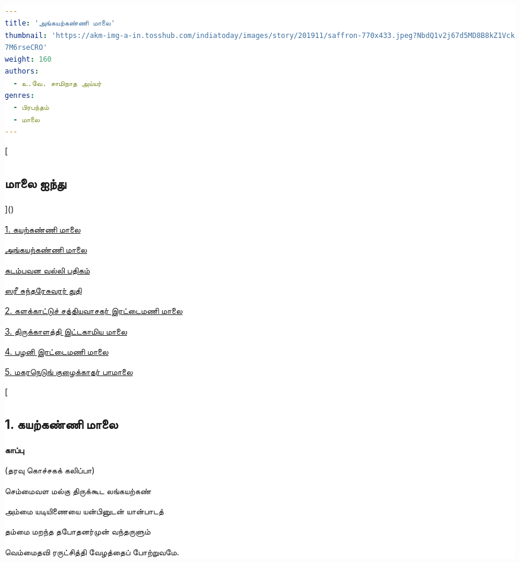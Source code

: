 ```yaml
---
title: 'அங்கயற்கண்ணி மாலை'
thumbnail: 'https://akm-img-a-in.tosshub.com/indiatoday/images/story/201911/saffron-770x433.jpeg?NbdQ1v2j67d5MD8B8kZ1Vck7M6rseCRO'
weight: 160
authors:
  - உ.வே. சாமிநாத அய்யர்
genres:
  - பிரபந்தம்
  - மாலை
---
```

[  

## **மாலை ஐந்து**  

  

]()  

  

[]()[1. கயற்கண்ணி மாலை](https://www.projectmadurai.org/pm_etexts/utf8/pmuni0160.html#mAlai1)  

[அங்கயற்கண்ணி மாலை](https://www.projectmadurai.org/pm_etexts/utf8/pmuni0160.html#mAlai1a)  

[கடம்பவன வல்லி பதிகம்](https://www.projectmadurai.org/pm_etexts/utf8/pmuni0160.html#mAlai1b)  

[ஸரீ சுந்தரேசுவரர் துதி](https://www.projectmadurai.org/pm_etexts/utf8/pmuni0160.html#mAlai1c)  

[2. களக்காட்டுச் சத்தியவாசகர் இரட்டைமணி மாலை](https://www.projectmadurai.org/pm_etexts/utf8/pmuni0160.html#mAlai2)  

[3. திருக்காளத்தி இட்டகாமிய மாலை](https://www.projectmadurai.org/pm_etexts/utf8/pmuni0160.html#mAlai3)  

[4. பழனி இரட்டைமணி மாலை](https://www.projectmadurai.org/pm_etexts/utf8/pmuni0160.html#mAlai4)  

[5. மகரநெடுங் குழைக்காதர் பாமாலை](https://www.projectmadurai.org/pm_etexts/utf8/pmuni0160.html#mAlai5)  

[  

## **1. கயற்கண்ணி மாலை**  

  

**காப்பு**  

(தரவு கொச்சகக் கலிப்பா)  

செம்மைவள மல்கு திருக்கூட லங்கயற்கண்  

அம்மை யடியிணையை யன்பினுடன் யான்பாடத்  

தம்மை மறந்த தபோதனர்முன் வந்தருளும்  

வெம்மைதவி ரருட்சித்தி வேழத்தைப் போற்றுவமே.  
